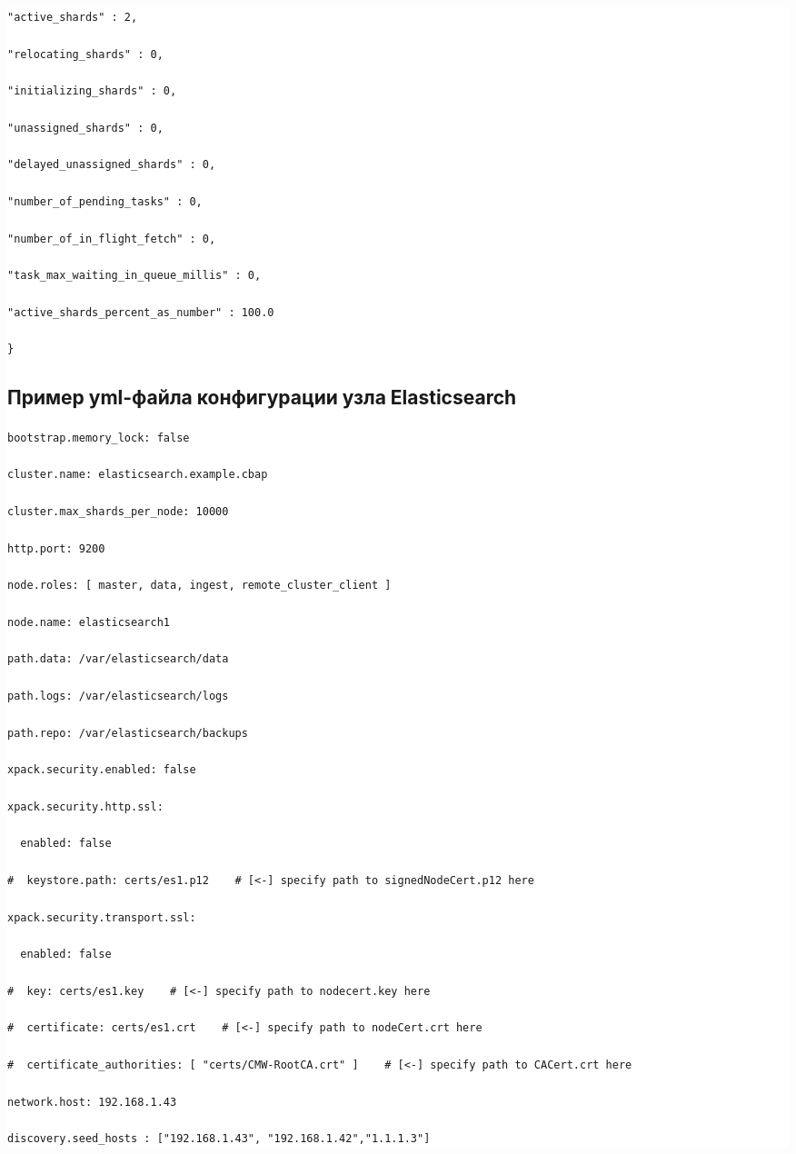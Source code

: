 ```
"active_shards" : 2,

"relocating_shards" : 0,

"initializing_shards" : 0,

"unassigned_shards" : 0,

"delayed_unassigned_shards" : 0,

"number_of_pending_tasks" : 0,

"number_of_in_flight_fetch" : 0,

"task_max_waiting_in_queue_millis" : 0,

"active_shards_percent_as_number" : 100.0

}        
```

## Пример yml-файла конфигурации узла Elasticsearch

```
bootstrap.memory_lock: false

cluster.name: elasticsearch.example.cbap

cluster.max_shards_per_node: 10000

http.port: 9200

node.roles: [ master, data, ingest, remote_cluster_client ]

node.name: elasticsearch1

path.data: /var/elasticsearch/data

path.logs: /var/elasticsearch/logs

path.repo: /var/elasticsearch/backups

xpack.security.enabled: false

xpack.security.http.ssl:

  enabled: false

#  keystore.path: certs/es1.p12    # [<-] specify path to signedNodeCert.p12 here

xpack.security.transport.ssl:

  enabled: false

#  key: certs/es1.key    # [<-] specify path to nodecert.key here

#  certificate: certs/es1.crt    # [<-] specify path to nodeCert.crt here

#  certificate_authorities: [ "certs/CMW-RootCA.crt" ]    # [<-] specify path to CACert.crt here

network.host: 192.168.1.43

discovery.seed_hosts : ["192.168.1.43", "192.168.1.42","1.1.1.3"]
```